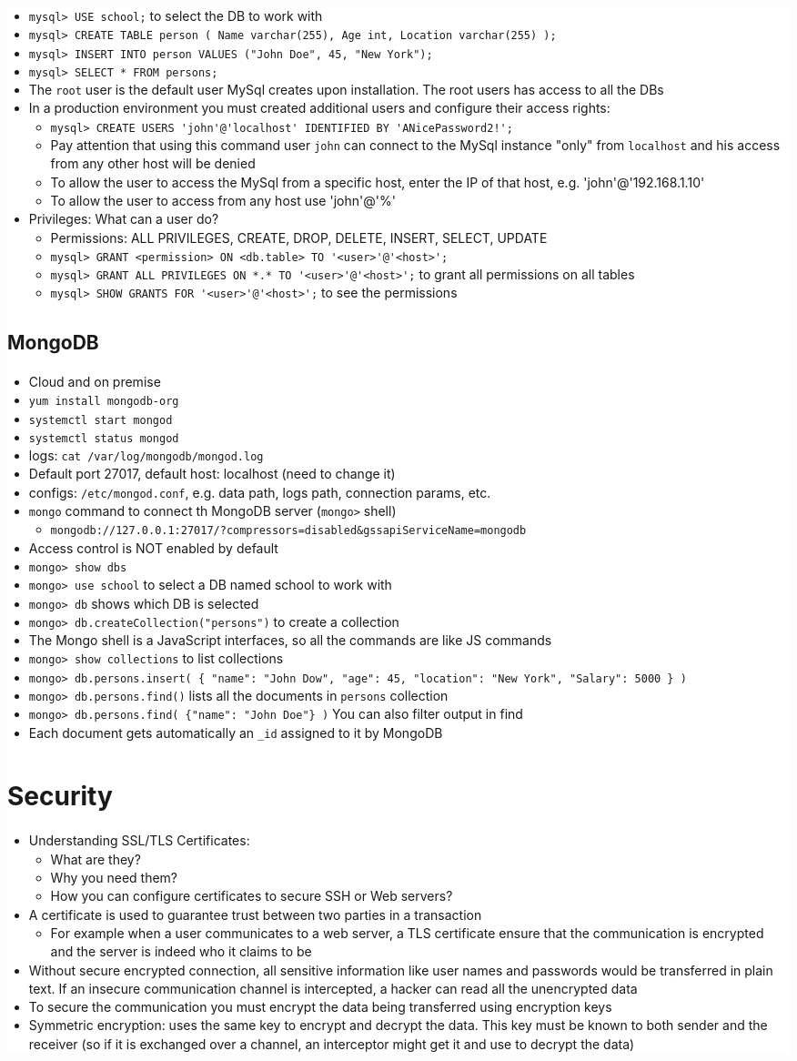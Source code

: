 * `mysql> USE school;` to select the DB to work with
* `mysql> CREATE TABLE person ( Name varchar(255), Age int, Location varchar(255) );`
* `mysql> INSERT INTO person VALUES ("John Doe", 45, "New York");`
* `mysql> SELECT * FROM persons;`
* The `root` user is the default user MySql creates upon installation. The root users has access to all the DBs
* In a production environment you must created additional users and configure their access rights:
  * `mysql> CREATE USERS 'john'@'localhost' IDENTIFIED BY 'ANicePassword2!';`
  * Pay attention that using this command user `john` can connect to the MySql instance "only" from `localhost` and his access from any other host will be denied
  * To allow the user to access the MySql from a specific host, enter the IP of that host, e.g. 'john'@'192.168.1.10'
  * To allow the user to access from any host use 'john'@'%'
* Privileges: What can a user do?
  * Permissions: ALL PRIVILEGES, CREATE, DROP, DELETE, INSERT, SELECT, UPDATE
  * `mysql> GRANT <permission> ON <db.table> TO '<user>'@'<host>';`
  * `mysql> GRANT ALL PRIVILEGES ON *.* TO '<user>'@'<host>';` to grant all permissions on all tables
  * `mysql> SHOW GRANTS FOR '<user>'@'<host>';` to see the permissions

## MongoDB

* Cloud and on premise
* `yum install mongodb-org`
* `systemctl start mongod`
* `systemctl status mongod`
* logs: `cat /var/log/mongodb/mongod.log`
* Default port 27017, default host: localhost (need to change it)
* configs: `/etc/mongod.conf`, e.g. data path, logs path, connection params, etc.
* `mongo` command to connect th MongoDB server (`mongo>` shell)
  * `mongodb://127.0.0.1:27017/?compressors=disabled&gssapiServiceName=mongodb`
* Access control is NOT enabled by default
* `mongo> show dbs`
* `mongo> use school` to select a DB named school to work with
* `mongo> db` shows which DB is selected
* `mongo> db.createCollection("persons")` to create a collection
* The Mongo shell is a JavaScript interfaces, so all the commands are like JS commands
* `mongo> show collections` to list collections
* `mongo> db.persons.insert( { "name": "John Dow", "age": 45, "location": "New York", "Salary": 5000 } )`
* `mongo> db.persons.find()` lists all the documents in `persons` collection
* `mongo> db.persons.find( {"name": "John Doe"} )` You can also filter output in find
* Each document gets automatically an `_id` assigned to it by MongoDB


# Security

* Understanding SSL/TLS Certificates:
  * What are they?
  * Why you need them?
  * How you can configure certificates to secure SSH or Web servers?
* A certificate is used to guarantee trust between two parties in a transaction
  * For example when a user communicates to a web server, a TLS certificate ensure that the communication is encrypted and the server is indeed who it claims to be
* Without secure encrypted connection, all sensitive information like user names and passwords would be transferred in plain text. If an insecure communication channel is intercepted, a hacker can read all the unencrypted data
* To secure the communication you must encrypt the data being transferred using encryption keys
* Symmetric encryption: uses the same key to encrypt and decrypt the data. This key must be known to both sender and the receiver (so if it is exchanged over a channel, an interceptor might get it and use to decrypt the data)